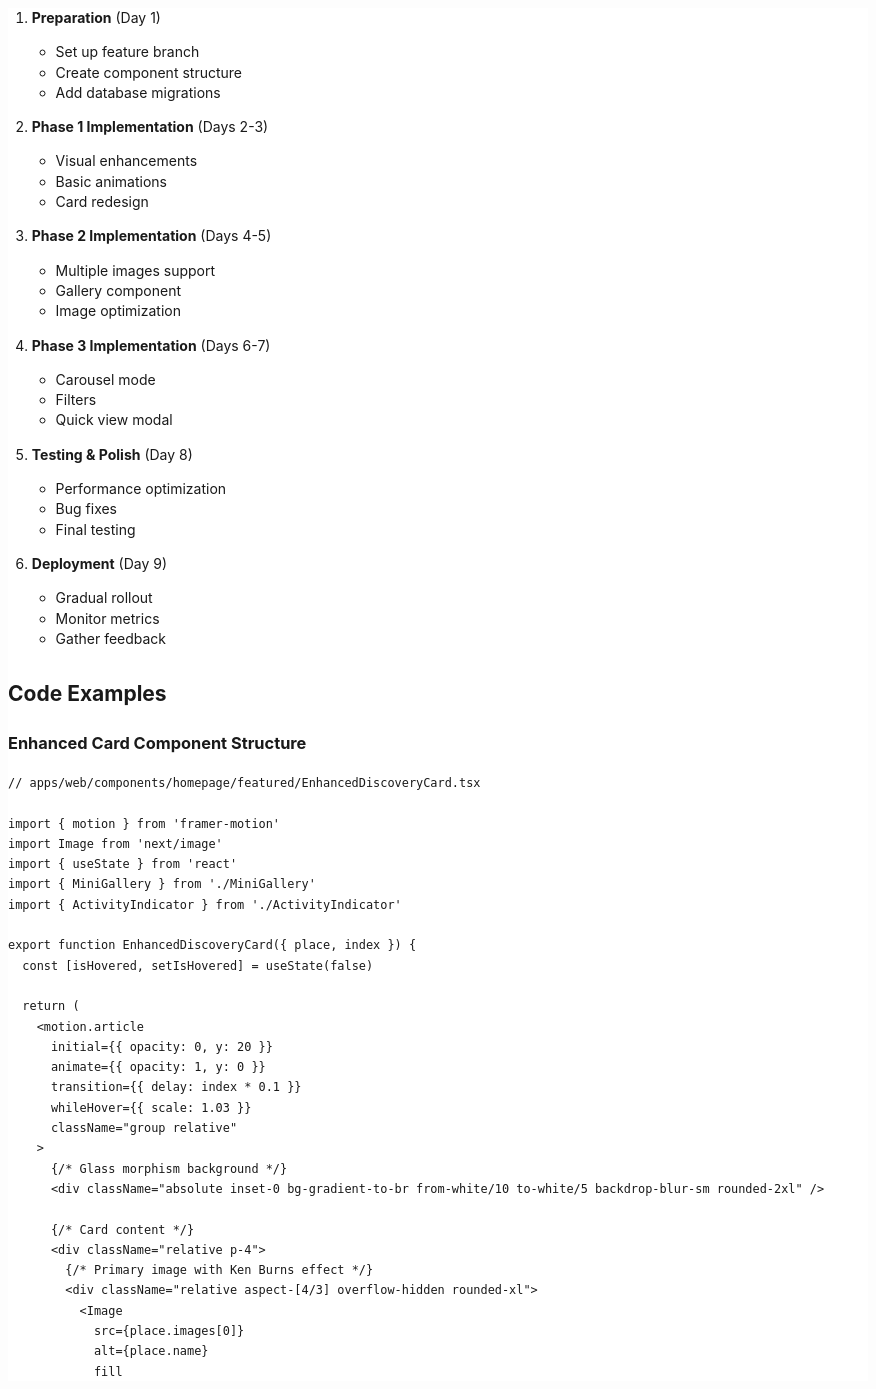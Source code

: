 1. **Preparation** (Day 1)
   - Set up feature branch
   - Create component structure
   - Add database migrations

2. **Phase 1 Implementation** (Days 2-3)
   - Visual enhancements
   - Basic animations
   - Card redesign

3. **Phase 2 Implementation** (Days 4-5)
   - Multiple images support
   - Gallery component
   - Image optimization

4. **Phase 3 Implementation** (Days 6-7)
   - Carousel mode
   - Filters
   - Quick view modal

5. **Testing & Polish** (Day 8)
   - Performance optimization
   - Bug fixes
   - Final testing

6. **Deployment** (Day 9)
   - Gradual rollout
   - Monitor metrics
   - Gather feedback

## Code Examples

### Enhanced Card Component Structure
```tsx
// apps/web/components/homepage/featured/EnhancedDiscoveryCard.tsx

import { motion } from 'framer-motion'
import Image from 'next/image'
import { useState } from 'react'
import { MiniGallery } from './MiniGallery'
import { ActivityIndicator } from './ActivityIndicator'

export function EnhancedDiscoveryCard({ place, index }) {
  const [isHovered, setIsHovered] = useState(false)
  
  return (
    <motion.article
      initial={{ opacity: 0, y: 20 }}
      animate={{ opacity: 1, y: 0 }}
      transition={{ delay: index * 0.1 }}
      whileHover={{ scale: 1.03 }}
      className="group relative"
    >
      {/* Glass morphism background */}
      <div className="absolute inset-0 bg-gradient-to-br from-white/10 to-white/5 backdrop-blur-sm rounded-2xl" />
      
      {/* Card content */}
      <div className="relative p-4">
        {/* Primary image with Ken Burns effect */}
        <div className="relative aspect-[4/3] overflow-hidden rounded-xl">
          <Image
            src={place.images[0]}
            alt={place.name}
            fill
```